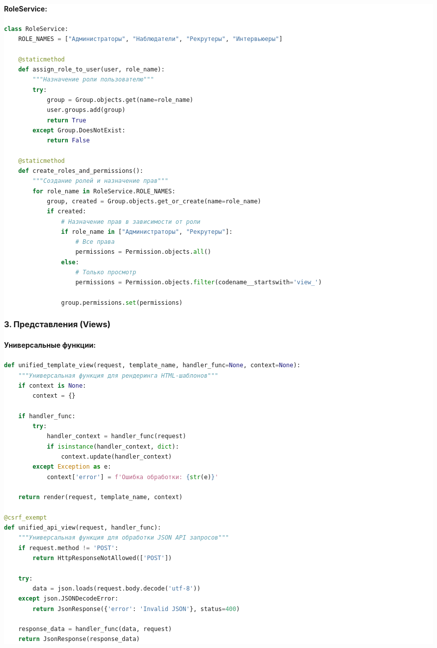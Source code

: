 #### RoleService:
```python
class RoleService:
    ROLE_NAMES = ["Администраторы", "Наблюдатели", "Рекрутеры", "Интервьюеры"]
    
    @staticmethod
    def assign_role_to_user(user, role_name):
        """Назначение роли пользователю"""
        try:
            group = Group.objects.get(name=role_name)
            user.groups.add(group)
            return True
        except Group.DoesNotExist:
            return False
    
    @staticmethod
    def create_roles_and_permissions():
        """Создание ролей и назначение прав"""
        for role_name in RoleService.ROLE_NAMES:
            group, created = Group.objects.get_or_create(name=role_name)
            if created:
                # Назначение прав в зависимости от роли
                if role_name in ["Администраторы", "Рекрутеры"]:
                    # Все права
                    permissions = Permission.objects.all()
                else:
                    # Только просмотр
                    permissions = Permission.objects.filter(codename__startswith='view_')
                
                group.permissions.set(permissions)
```

### 3. Представления (Views)

#### Универсальные функции:
```python
def unified_template_view(request, template_name, handler_func=None, context=None):
    """Универсальная функция для рендеринга HTML-шаблонов"""
    if context is None:
        context = {}
    
    if handler_func:
        try:
            handler_context = handler_func(request)
            if isinstance(handler_context, dict):
                context.update(handler_context)
        except Exception as e:
            context['error'] = f'Ошибка обработки: {str(e)}'
    
    return render(request, template_name, context)

@csrf_exempt
def unified_api_view(request, handler_func):
    """Универсальная функция для обработки JSON API запросов"""
    if request.method != 'POST':
        return HttpResponseNotAllowed(['POST'])
    
    try:
        data = json.loads(request.body.decode('utf-8'))
    except json.JSONDecodeError:
        return JsonResponse({'error': 'Invalid JSON'}, status=400)
    
    response_data = handler_func(data, request)
    return JsonResponse(response_data)
```